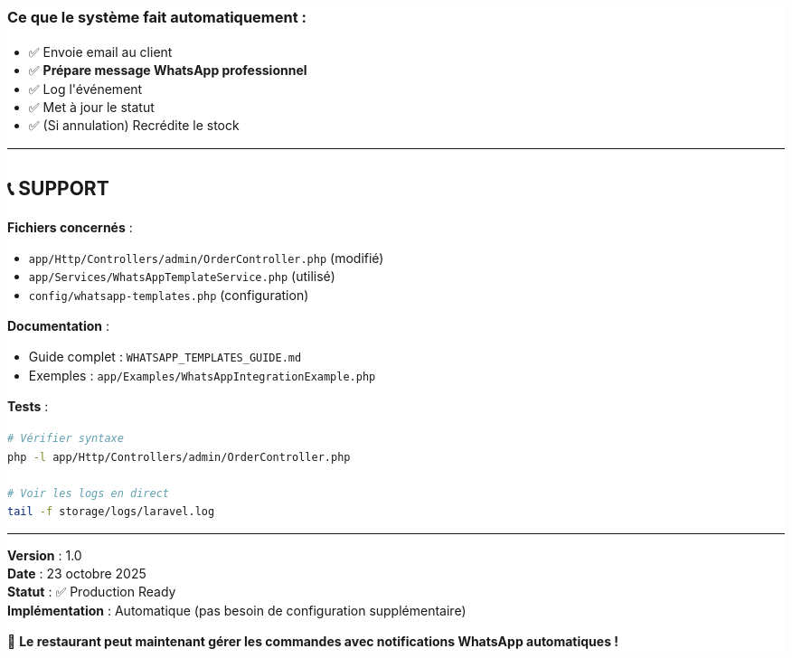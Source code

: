 ### Ce que le système fait automatiquement :

- ✅ Envoie email au client
- ✅ **Prépare message WhatsApp professionnel**
- ✅ Log l'événement
- ✅ Met à jour le statut
- ✅ (Si annulation) Recrédite le stock

---

## 📞 SUPPORT

**Fichiers concernés** :
- `app/Http/Controllers/admin/OrderController.php` (modifié)
- `app/Services/WhatsAppTemplateService.php` (utilisé)
- `config/whatsapp-templates.php` (configuration)

**Documentation** :
- Guide complet : `WHATSAPP_TEMPLATES_GUIDE.md`
- Exemples : `app/Examples/WhatsAppIntegrationExample.php`

**Tests** :
```bash
# Vérifier syntaxe
php -l app/Http/Controllers/admin/OrderController.php

# Voir les logs en direct
tail -f storage/logs/laravel.log
```

---

**Version** : 1.0  
**Date** : 23 octobre 2025  
**Statut** : ✅ Production Ready  
**Implémentation** : Automatique (pas besoin de configuration supplémentaire)

🎉 **Le restaurant peut maintenant gérer les commandes avec notifications WhatsApp automatiques !**
